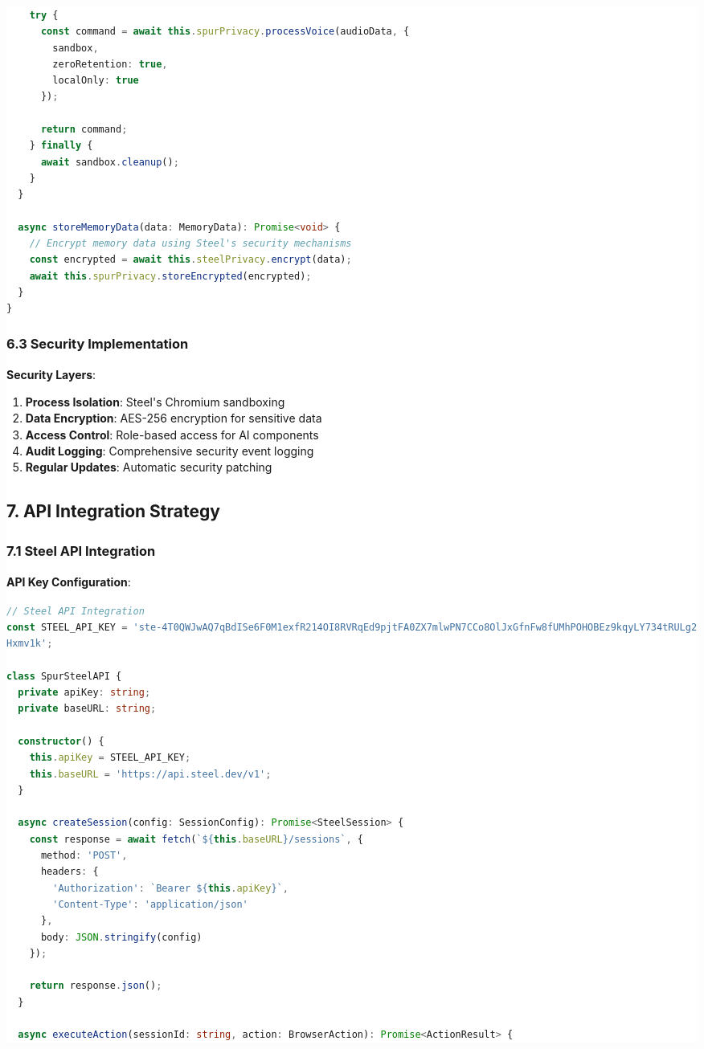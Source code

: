 ```typescript
    try {
      const command = await this.spurPrivacy.processVoice(audioData, {
        sandbox,
        zeroRetention: true,
        localOnly: true
      });
      
      return command;
    } finally {
      await sandbox.cleanup();
    }
  }
  
  async storeMemoryData(data: MemoryData): Promise<void> {
    // Encrypt memory data using Steel's security mechanisms
    const encrypted = await this.steelPrivacy.encrypt(data);
    await this.spurPrivacy.storeEncrypted(encrypted);
  }
}
```

### 6.3 Security Implementation

**Security Layers**:
1. **Process Isolation**: Steel's Chromium sandboxing
2. **Data Encryption**: AES-256 encryption for sensitive data
3. **Access Control**: Role-based access for AI components
4. **Audit Logging**: Comprehensive security event logging
5. **Regular Updates**: Automatic security patching

## 7. API Integration Strategy

### 7.1 Steel API Integration

**API Key Configuration**:
```typescript
// Steel API Integration
const STEEL_API_KEY = 'ste-4T0QWJwAQ7qBdISe6F0M1exfR214OI8RVRqEd9pjtFA0ZX7mlwPN7CCo8OlJxGfnFw8fUMhPOHOBEz9kqyLY734tRULg2Hxmv1k';

class SpurSteelAPI {
  private apiKey: string;
  private baseURL: string;
  
  constructor() {
    this.apiKey = STEEL_API_KEY;
    this.baseURL = 'https://api.steel.dev/v1';
  }
  
  async createSession(config: SessionConfig): Promise<SteelSession> {
    const response = await fetch(`${this.baseURL}/sessions`, {
      method: 'POST',
      headers: {
        'Authorization': `Bearer ${this.apiKey}`,
        'Content-Type': 'application/json'
      },
      body: JSON.stringify(config)
    });
    
    return response.json();
  }
  
  async executeAction(sessionId: string, action: BrowserAction): Promise<ActionResult> {
```